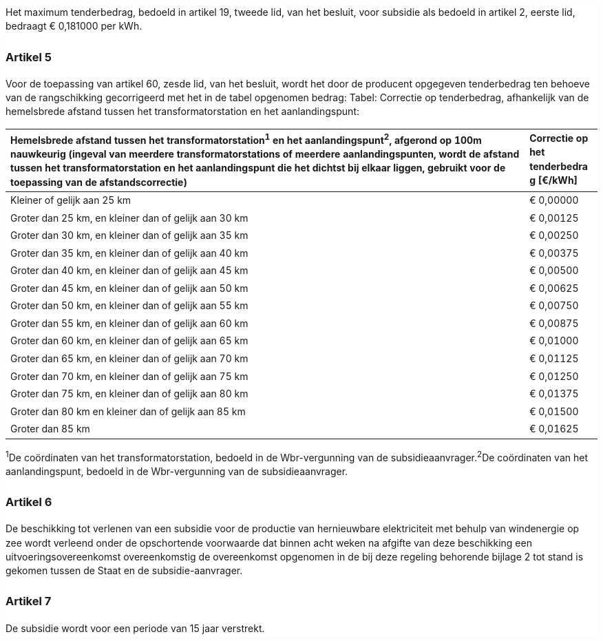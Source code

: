 Het maximum tenderbedrag, bedoeld in artikel 19, tweede lid, van het besluit, voor subsidie als bedoeld in artikel 2, eerste lid, bedraagt € 0,181000 per kWh. 

### Artikel  5  

Voor de toepassing van artikel 60, zesde lid, van het besluit, wordt het door de producent opgegeven tenderbedrag ten behoeve van de rangschikking gecorrigeerd met het in de tabel opgenomen bedrag:  Tabel: Correctie op tenderbedrag, afhankelijk van de hemelsbrede afstand tussen het transformatorstation en het aanlandingspunt: 

| Hemelsbrede afstand tussen het transformatorstation<sup>1</sup> en het aanlandingspunt<sup>2</sup>, afgerond op 100m nauwkeurig (ingeval van meerdere transformatorstations of meerdere aanlandingspunten, wordt de afstand tussen het transformatorstation en het aanlandingspunt die het dichtst bij elkaar liggen, gebruikt voor de toepassing van de afstandscorrectie)  | Correctie op het tenderbedrag [€/kWh]  |
|:---|:---|
| Kleiner of gelijk aan 25 km  | € 0,00000  |
| Groter dan 25 km, en kleiner dan of gelijk aan 30 km  | € 0,00125  |
| Groter dan 30 km, en kleiner dan of gelijk aan 35 km  | € 0,00250  |
| Groter dan 35 km, en kleiner dan of gelijk aan 40 km  | € 0,00375  |
| Groter dan 40 km, en kleiner dan of gelijk aan 45 km  | € 0,00500  |
| Groter dan 45 km, en kleiner dan of gelijk aan 50 km  | € 0,00625  |
| Groter dan 50 km, en kleiner dan of gelijk aan 55 km  | € 0,00750  |
| Groter dan 55 km, en kleiner dan of gelijk aan 60 km  | € 0,00875  |
| Groter dan 60 km, en kleiner dan of gelijk aan 65 km  | € 0,01000  |
| Groter dan 65 km, en kleiner dan of gelijk aan 70 km  | € 0,01125  |
| Groter dan 70 km, en kleiner dan of gelijk aan 75 km  | € 0,01250  |
| Groter dan 75 km, en kleiner dan of gelijk aan 80 km  | € 0,01375  |
| Groter dan 80 km en kleiner dan of gelijk aan 85 km  | € 0,01500  |
| Groter dan 85 km  | € 0,01625  |

<sup>1</sup>De coördinaten van het transformatorstation, bedoeld in de Wbr-vergunning van de subsidieaanvrager.<sup>2</sup>De coördinaten van het aanlandingspunt, bedoeld in de Wbr-vergunning van de subsidieaanvrager.

### Artikel  6  

De beschikking tot verlenen van een subsidie voor de productie van hernieuwbare elektriciteit met behulp van windenergie op zee wordt verleend onder de opschortende voorwaarde dat binnen acht weken na afgifte van deze beschikking een uitvoeringsovereenkomst overeenkomstig de overeenkomst opgenomen in de bij deze regeling behorende bijlage 2 tot stand is gekomen tussen de Staat en de subsidie-aanvrager. 

### Artikel  7  

De subsidie wordt voor een periode van 15 jaar verstrekt. 
